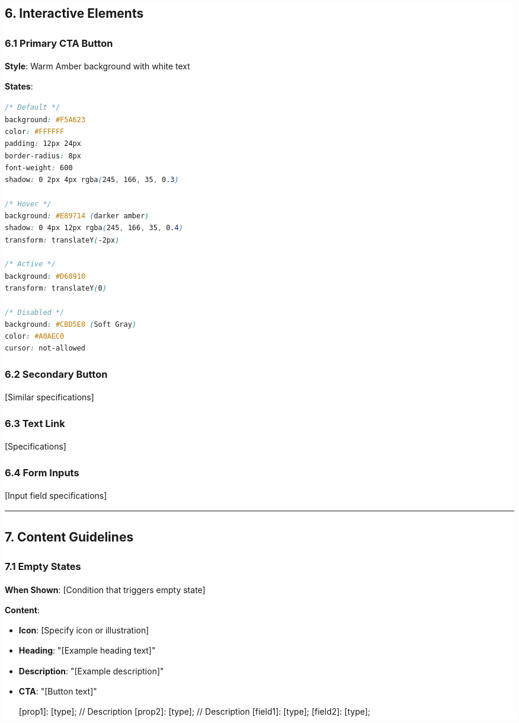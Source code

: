 
## 6. Interactive Elements

### 6.1 Primary CTA Button
**Style**: Warm Amber background with white text

**States**:
```css
/* Default */
background: #F5A623
color: #FFFFFF
padding: 12px 24px
border-radius: 8px
font-weight: 600
shadow: 0 2px 4px rgba(245, 166, 35, 0.3)

/* Hover */
background: #E89714 (darker amber)
shadow: 0 4px 12px rgba(245, 166, 35, 0.4)
transform: translateY(-2px)

/* Active */
background: #D68910
transform: translateY(0)

/* Disabled */
background: #CBD5E0 (Soft Gray)
color: #A0AEC0
cursor: not-allowed
```

### 6.2 Secondary Button
[Similar specifications]

### 6.3 Text Link
[Specifications]

### 6.4 Form Inputs
[Input field specifications]

---

## 7. Content Guidelines

### 7.1 Empty States
**When Shown**: [Condition that triggers empty state]

**Content**:
- **Icon**: [Specify icon or illustration]
- **Heading**: "[Example heading text]"
- **Description**: "[Example description]"
- **CTA**: "[Button text]"


  [prop1]: [type]; // Description
  [prop2]: [type]; // Description
  [field1]: [type];
  [field2]: [type];